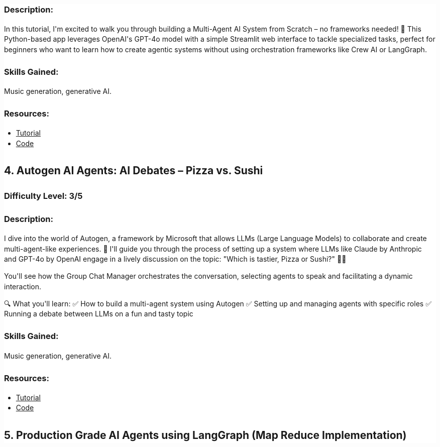 ### **Description**:

 In this tutorial, I'm excited to walk you through building a Multi-Agent AI System from Scratch – no frameworks needed! 🤖 This Python-based app leverages OpenAI's GPT-4o model with a simple Streamlit web interface to tackle specialized tasks, perfect for beginners who want to learn how to create agentic systems without using orchestration frameworks like Crew AI or LangGraph.
 
### **Skills Gained**:

Music generation, generative AI.

### **Resources**:

- [Tutorial](https://www.youtube.com/watch?v=f3KHI1dpc1Q&list=PLrLEqwuz-mRLLOov7hBru67qyiq9oZyF1&index=4)
- [Code](https://github.com/AIAnytime/Multi-Agents-System-from-Scratch)



## 4. Autogen AI Agents: AI Debates – Pizza vs. Sushi

### **Difficulty Level**: 3/5

### **Description**:

I dive into the world of Autogen, a framework by Microsoft that allows LLMs (Large Language Models) to collaborate and create multi-agent-like experiences. 🌟 I'll guide you through the process of setting up a system where LLMs like Claude by Anthropic and GPT-4o by OpenAI engage in a lively discussion on the topic: "Which is tastier, Pizza or Sushi?" 🍛🍜

You'll see how the Group Chat Manager orchestrates the conversation, selecting agents to speak and facilitating a dynamic interaction.

🔍 What you'll learn:
✅ How to build a multi-agent system using Autogen
✅ Setting up and managing agents with specific roles
✅ Running a debate between LLMs on a fun and tasty topic

### **Skills Gained**:

Music generation, generative AI.

### **Resources**:

- [Tutorial](https://www.youtube.com/watch?v=GqBr08uGmOk&list=PLrLEqwuz-mRLLOov7hBru67qyiq9oZyF1&index=7)
- [Code](https://github.com/AIAnytime/Autogen-AI-Agents)



## 5. Production Grade AI Agents using LangGraph (Map Reduce Implementation)
